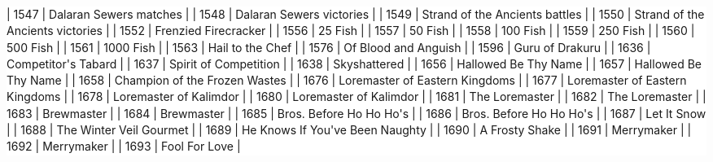 | 1547 | Dalaran Sewers matches                                                         |
| 1548 | Dalaran Sewers victories                                                       |
| 1549 | Strand of the Ancients battles                                                 |
| 1550 | Strand of the Ancients victories                                               |
| 1552 | Frenzied Firecracker                                                           |
| 1556 | 25 Fish                                                                        |
| 1557 | 50 Fish                                                                        |
| 1558 | 100 Fish                                                                       |
| 1559 | 250 Fish                                                                       |
| 1560 | 500 Fish                                                                       |
| 1561 | 1000 Fish                                                                      |
| 1563 | Hail to the Chef                                                               |
| 1576 | Of Blood and Anguish                                                           |
| 1596 | Guru of Drakuru                                                                |
| 1636 | Competitor's Tabard                                                            |
| 1637 | Spirit of Competition                                                          |
| 1638 | Skyshattered                                                                   |
| 1656 | Hallowed Be Thy Name                                                           |
| 1657 | Hallowed Be Thy Name                                                           |
| 1658 | Champion of the Frozen Wastes                                                  |
| 1676 | Loremaster of Eastern Kingdoms                                                 |
| 1677 | Loremaster of Eastern Kingdoms                                                 |
| 1678 | Loremaster of Kalimdor                                                         |
| 1680 | Loremaster of Kalimdor                                                         |
| 1681 | The Loremaster                                                                 |
| 1682 | The Loremaster                                                                 |
| 1683 | Brewmaster                                                                     |
| 1684 | Brewmaster                                                                     |
| 1685 | Bros. Before Ho Ho Ho's                                                        |
| 1686 | Bros. Before Ho Ho Ho's                                                        |
| 1687 | Let It Snow                                                                    |
| 1688 | The Winter Veil Gourmet                                                        |
| 1689 | He Knows If You've Been Naughty                                                |
| 1690 | A Frosty Shake                                                                 |
| 1691 | Merrymaker                                                                     |
| 1692 | Merrymaker                                                                     |
| 1693 | Fool For Love                                                                  |